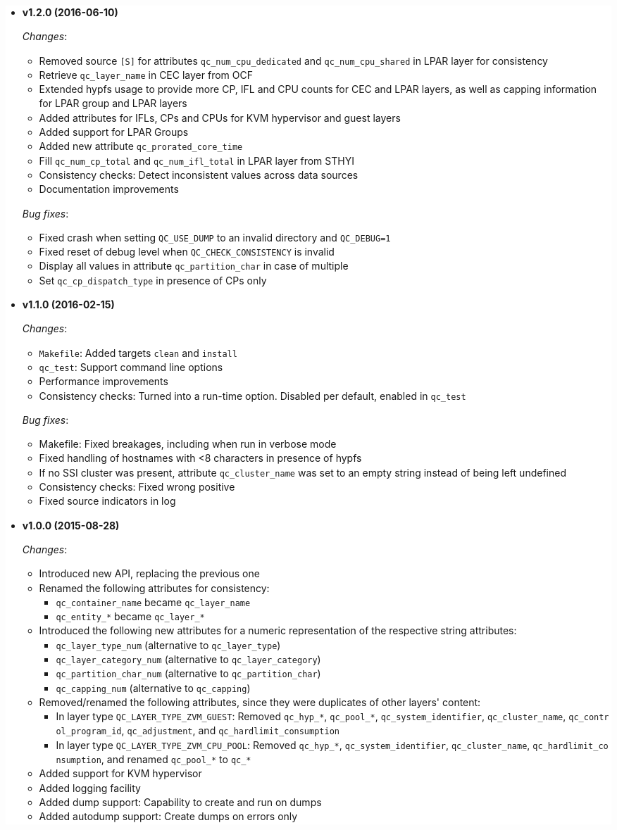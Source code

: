 * __v1.2.0 (2016-06-10)__

    _Changes_:
    - Removed source `[S]` for attributes `qc_num_cpu_dedicated` and
      `qc_num_cpu_shared` in LPAR layer for consistency
    - Retrieve `qc_layer_name` in CEC layer from OCF
    - Extended hypfs usage to provide more CP, IFL and CPU counts for
      CEC and LPAR layers, as well as capping information for LPAR group
      and LPAR layers
    - Added attributes for IFLs, CPs and CPUs for KVM hypervisor and guest
      layers
    - Added support for LPAR Groups
    - Added new attribute `qc_prorated_core_time`
    - Fill `qc_num_cp_total` and `qc_num_ifl_total` in LPAR layer from STHYI
    - Consistency checks: Detect inconsistent values across data sources
    - Documentation improvements

    _Bug fixes_:
    - Fixed crash when setting `QC_USE_DUMP` to an invalid directory and
      `QC_DEBUG=1`
    - Fixed reset of debug level when `QC_CHECK_CONSISTENCY` is invalid
    - Display all values in attribute `qc_partition_char` in case of multiple
    - Set `qc_cp_dispatch_type` in presence of CPs only

* __v1.1.0 (2016-02-15)__

    _Changes_:
    - `Makefile`: Added targets `clean` and `install`
    - `qc_test`: Support command line options
    - Performance improvements
    - Consistency checks: Turned into a run-time option. Disabled per
      default, enabled in `qc_test`

    _Bug fixes_:
    - Makefile: Fixed breakages, including when run in verbose mode
    - Fixed handling of hostnames with <8 characters in presence of hypfs
    - If no SSI cluster was present, attribute `qc_cluster_name` was set
      to an empty string instead of being left undefined
    - Consistency checks: Fixed wrong positive
    - Fixed source indicators in log

* __v1.0.0 (2015-08-28)__

    _Changes_:
    - Introduced new API, replacing the previous one
    - Renamed the following attributes for consistency:
        * `qc_container_name` became `qc_layer_name`
        * `qc_entity_*` became `qc_layer_*`
    - Introduced the following new attributes for a numeric representation
      of the respective string attributes:
        * `qc_layer_type_num`      (alternative to `qc_layer_type`)
        * `qc_layer_category_num`  (alternative to `qc_layer_category`)
        * `qc_partition_char_num`  (alternative to `qc_partition_char`)
        * `qc_capping_num`         (alternative to `qc_capping`)
    - Removed/renamed the following attributes, since they were duplicates of
      other layers' content:
        * In layer type `QC_LAYER_TYPE_ZVM_GUEST`: Removed `qc_hyp_*`,
          `qc_pool_*`, `qc_system_identifier`, `qc_cluster_name`,
          `qc_control_program_id`, `qc_adjustment`, and
          `qc_hardlimit_consumption`
        * In layer type `QC_LAYER_TYPE_ZVM_CPU_POOL`: Removed `qc_hyp_*`,
          `qc_system_identifier`, `qc_cluster_name`, `qc_hardlimit_consumption`,
          and renamed `qc_pool_*` to `qc_*`
    - Added support for KVM hypervisor
    - Added logging facility
    - Added dump support: Capability to create and run on dumps
    - Added autodump support: Create dumps on errors only